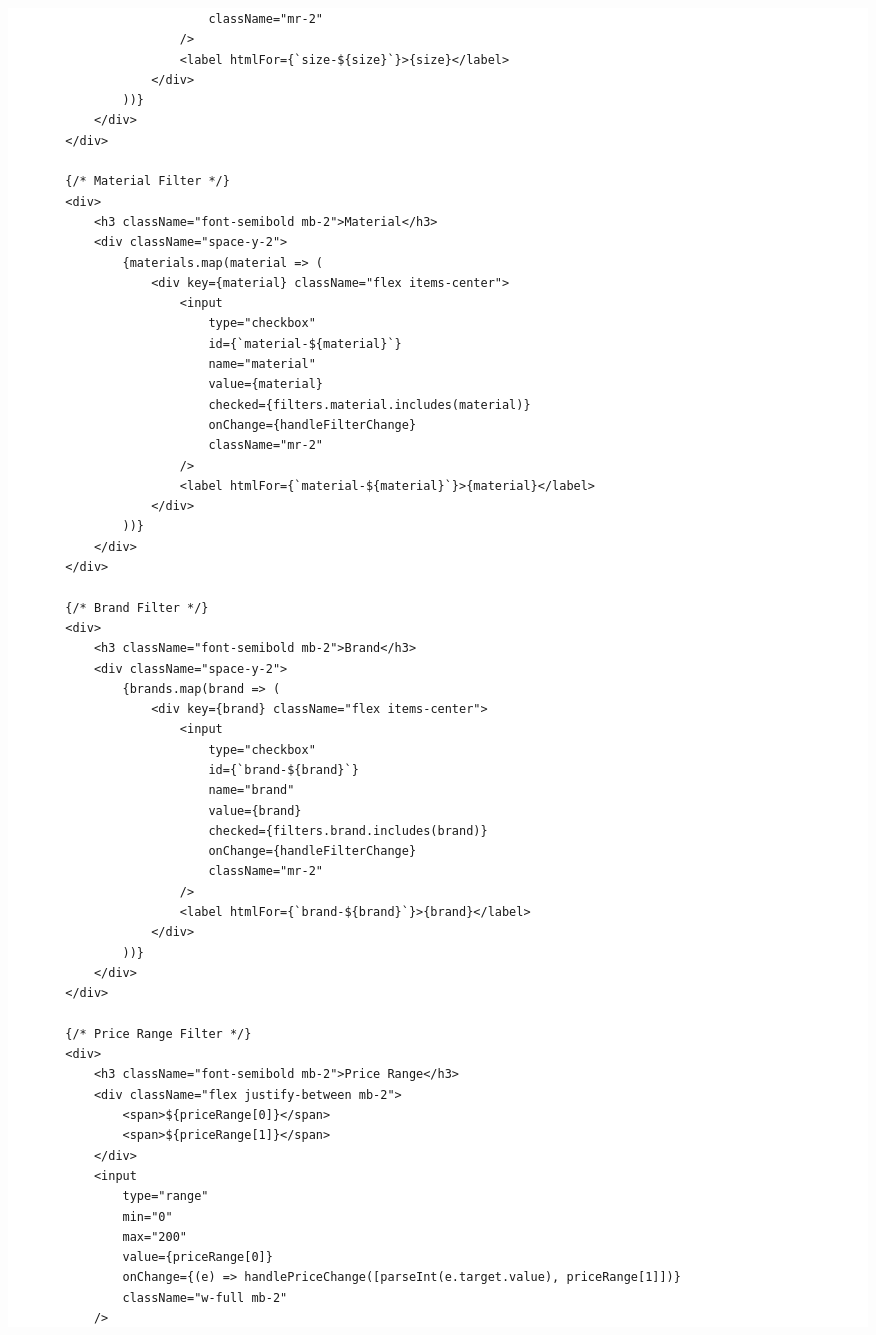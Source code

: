                                 className="mr-2"
                            />
                            <label htmlFor={`size-${size}`}>{size}</label>
                        </div>
                    ))}
                </div>
            </div>

            {/* Material Filter */}
            <div>
                <h3 className="font-semibold mb-2">Material</h3>
                <div className="space-y-2">
                    {materials.map(material => (
                        <div key={material} className="flex items-center">
                            <input
                                type="checkbox"
                                id={`material-${material}`}
                                name="material"
                                value={material}
                                checked={filters.material.includes(material)}
                                onChange={handleFilterChange}
                                className="mr-2"
                            />
                            <label htmlFor={`material-${material}`}>{material}</label>
                        </div>
                    ))}
                </div>
            </div>

            {/* Brand Filter */}
            <div>
                <h3 className="font-semibold mb-2">Brand</h3>
                <div className="space-y-2">
                    {brands.map(brand => (
                        <div key={brand} className="flex items-center">
                            <input
                                type="checkbox"
                                id={`brand-${brand}`}
                                name="brand"
                                value={brand}
                                checked={filters.brand.includes(brand)}
                                onChange={handleFilterChange}
                                className="mr-2"
                            />
                            <label htmlFor={`brand-${brand}`}>{brand}</label>
                        </div>
                    ))}
                </div>
            </div>

            {/* Price Range Filter */}
            <div>
                <h3 className="font-semibold mb-2">Price Range</h3>
                <div className="flex justify-between mb-2">
                    <span>${priceRange[0]}</span>
                    <span>${priceRange[1]}</span>
                </div>
                <input
                    type="range"
                    min="0"
                    max="200"
                    value={priceRange[0]}
                    onChange={(e) => handlePriceChange([parseInt(e.target.value), priceRange[1]])}
                    className="w-full mb-2"
                />